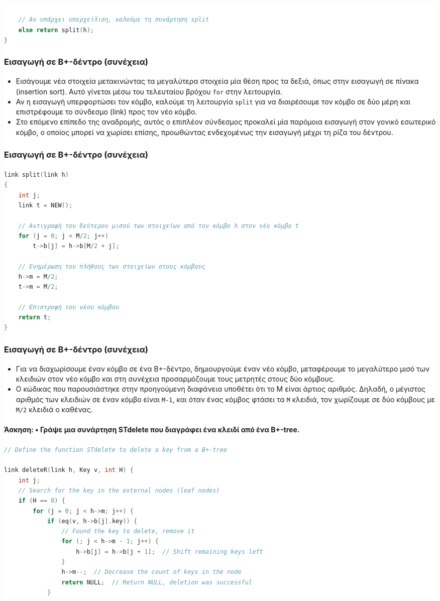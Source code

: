```c
    
    // Αν υπάρχει υπερχείλιση, καλούμε τη συνάρτηση split
    else return split(h);
}
```

### Εισαγωγή σε B+-δέντρο (συνέχεια)

- Εισάγουμε νέα στοιχεία μετακινώντας τα μεγαλύτερα στοιχεία μία θέση προς τα δεξιά, όπως στην εισαγωγή σε πίνακα (insertion sort). Αυτό γίνεται μέσω του τελευταίου βρόχου `for` στην λειτουργία.
- Αν η εισαγωγή υπερφορτώσει τον κόμβο, καλούμε τη λειτουργία `split` για να διαιρέσουμε τον κόμβο σε δύο μέρη και επιστρέφουμε το σύνδεσμο (link) προς τον νέο κόμβο.
- Στο επόμενο επίπεδο της αναδρομής, αυτός ο επιπλέον σύνδεσμος προκαλεί μία παρόμοια εισαγωγή στον γονικό εσωτερικό κόμβο, ο οποίος μπορεί να χωρίσει επίσης, προωθώντας ενδεχομένως την εισαγωγή μέχρι τη ρίζα του δέντρου.

### Εισαγωγή σε B+-δέντρο (συνέχεια)

```c
link split(link h)
{ 
    int j; 
    link t = NEW();
    
    // Αντιγραφή του δεύτερου μισού των στοιχείων από τον κόμβο h στον νέο κόμβο t
    for (j = 0; j < M/2; j++)
        t->b[j] = h->b[M/2 + j];
        
    // Ενημέρωση του πλήθους των στοιχείων στους κόμβους
    h->m = M/2; 
    t->m = M/2;
    
    // Επιστροφή του νέου κόμβου
    return t;
}
```
### Εισαγωγή σε B+-δέντρο (συνέχεια)

- Για να διαχωρίσουμε έναν κόμβο σε ένα B+-δέντρο, δημιουργούμε έναν νέο κόμβο, μεταφέρουμε το μεγαλύτερο μισό των κλειδιών στον νέο κόμβο και στη συνέχεια προσαρμόζουμε τους μετρητές στους δύο κόμβους.
- Ο κώδικας που παρουσιάστηκε στην προηγούμενη διαφάνεια υποθέτει ότι το M είναι άρτιος αριθμός. Δηλαδή, ο μέγιστος αριθμός των κλειδιών σε έναν κόμβο είναι `M-1`, και όταν ένας κόμβος φτάσει τα `M` κλειδιά, τον χωρίζουμε σε δύο κόμβους με `M/2` κλειδιά ο καθένας.

#### Άσκηση: • Γράψε μια συνάρτηση STdelete που διαγράφει ένα κλειδί από ένα B+-tree.

```c
// Define the function STdelete to delete a key from a B+-tree

link deleteR(link h, Key v, int H) {
    int j;
    // Search for the key in the external nodes (leaf nodes)
    if (H == 0) {
        for (j = 0; j < h->m; j++) {
            if (eq(v, h->b[j].key)) {
                // Found the key to delete, remove it
                for (; j < h->m - 1; j++) {
                    h->b[j] = h->b[j + 1];  // Shift remaining keys left
                }
                h->m--;  // Decrease the count of keys in the node
                return NULL;  // Return NULL, deletion was successful
            }
```